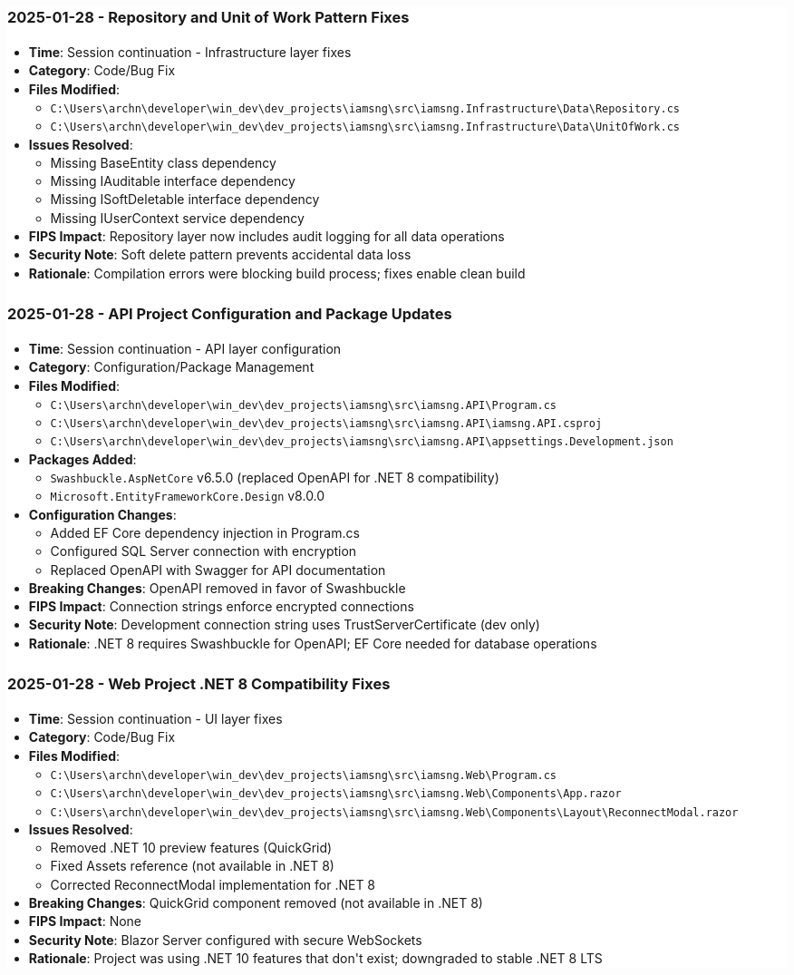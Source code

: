 ### 2025-01-28 - Repository and Unit of Work Pattern Fixes
- **Time**: Session continuation - Infrastructure layer fixes
- **Category**: Code/Bug Fix
- **Files Modified**:
  - `C:\Users\archn\developer\win_dev\dev_projects\iamsng\src\iamsng.Infrastructure\Data\Repository.cs`
  - `C:\Users\archn\developer\win_dev\dev_projects\iamsng\src\iamsng.Infrastructure\Data\UnitOfWork.cs`
- **Issues Resolved**:
  - Missing BaseEntity class dependency
  - Missing IAuditable interface dependency
  - Missing ISoftDeletable interface dependency
  - Missing IUserContext service dependency
- **FIPS Impact**: Repository layer now includes audit logging for all data operations
- **Security Note**: Soft delete pattern prevents accidental data loss
- **Rationale**: Compilation errors were blocking build process; fixes enable clean build

### 2025-01-28 - API Project Configuration and Package Updates
- **Time**: Session continuation - API layer configuration
- **Category**: Configuration/Package Management
- **Files Modified**:
  - `C:\Users\archn\developer\win_dev\dev_projects\iamsng\src\iamsng.API\Program.cs`
  - `C:\Users\archn\developer\win_dev\dev_projects\iamsng\src\iamsng.API\iamsng.API.csproj`
  - `C:\Users\archn\developer\win_dev\dev_projects\iamsng\src\iamsng.API\appsettings.Development.json`
- **Packages Added**:
  - `Swashbuckle.AspNetCore` v6.5.0 (replaced OpenAPI for .NET 8 compatibility)
  - `Microsoft.EntityFrameworkCore.Design` v8.0.0
- **Configuration Changes**:
  - Added EF Core dependency injection in Program.cs
  - Configured SQL Server connection with encryption
  - Replaced OpenAPI with Swagger for API documentation
- **Breaking Changes**: OpenAPI removed in favor of Swashbuckle
- **FIPS Impact**: Connection strings enforce encrypted connections
- **Security Note**: Development connection string uses TrustServerCertificate (dev only)
- **Rationale**: .NET 8 requires Swashbuckle for OpenAPI; EF Core needed for database operations

### 2025-01-28 - Web Project .NET 8 Compatibility Fixes
- **Time**: Session continuation - UI layer fixes
- **Category**: Code/Bug Fix
- **Files Modified**:
  - `C:\Users\archn\developer\win_dev\dev_projects\iamsng\src\iamsng.Web\Program.cs`
  - `C:\Users\archn\developer\win_dev\dev_projects\iamsng\src\iamsng.Web\Components\App.razor`
  - `C:\Users\archn\developer\win_dev\dev_projects\iamsng\src\iamsng.Web\Components\Layout\ReconnectModal.razor`
- **Issues Resolved**:
  - Removed .NET 10 preview features (QuickGrid)
  - Fixed Assets reference (not available in .NET 8)
  - Corrected ReconnectModal implementation for .NET 8
- **Breaking Changes**: QuickGrid component removed (not available in .NET 8)
- **FIPS Impact**: None
- **Security Note**: Blazor Server configured with secure WebSockets
- **Rationale**: Project was using .NET 10 features that don't exist; downgraded to stable .NET 8 LTS
